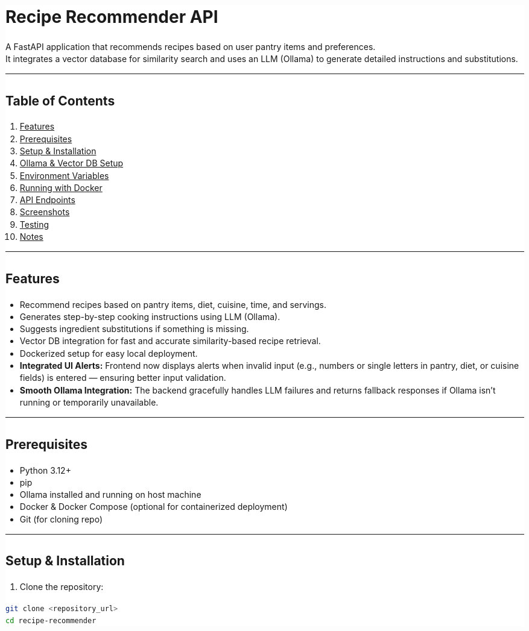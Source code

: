 # Recipe Recommender API

A FastAPI application that recommends recipes based on user pantry items and preferences.  
It integrates a vector database for similarity search and uses an LLM (Ollama) to generate detailed instructions and substitutions.

---

## Table of Contents
1. [Features](#features)
2. [Prerequisites](#prerequisites)
3. [Setup & Installation](#setup--installation)
4. [Ollama & Vector DB Setup](#ollama--vector-db-setup)
5. [Environment Variables](#environment-variables)
6. [Running with Docker](#running-with-docker)
7. [API Endpoints](#api-endpoints)
8. [Screenshots](#screenshots)
9. [Testing](#testing)
10. [Notes](#notes)

---

## Features
- Recommend recipes based on pantry items, diet, cuisine, time, and servings.
- Generates step-by-step cooking instructions using LLM (Ollama).
- Suggests ingredient substitutions if something is missing.
- Vector DB integration for fast and accurate similarity-based recipe retrieval.
- Dockerized setup for easy local deployment.
- **Integrated UI Alerts:** Frontend now displays alerts when invalid input (e.g., numbers or single letters in pantry, diet, or cuisine fields) is entered — ensuring better input validation.
- **Smooth Ollama Integration:** The backend gracefully handles LLM failures and returns fallback responses if Ollama isn’t running or temporarily unavailable.

---

## Prerequisites
- Python 3.12+
- pip
- Ollama installed and running on host machine
- Docker & Docker Compose (optional for containerized deployment)
- Git (for cloning repo)

---

## Setup & Installation

1. Clone the repository:
```bash
git clone <repository_url>
cd recipe-recommender
```
